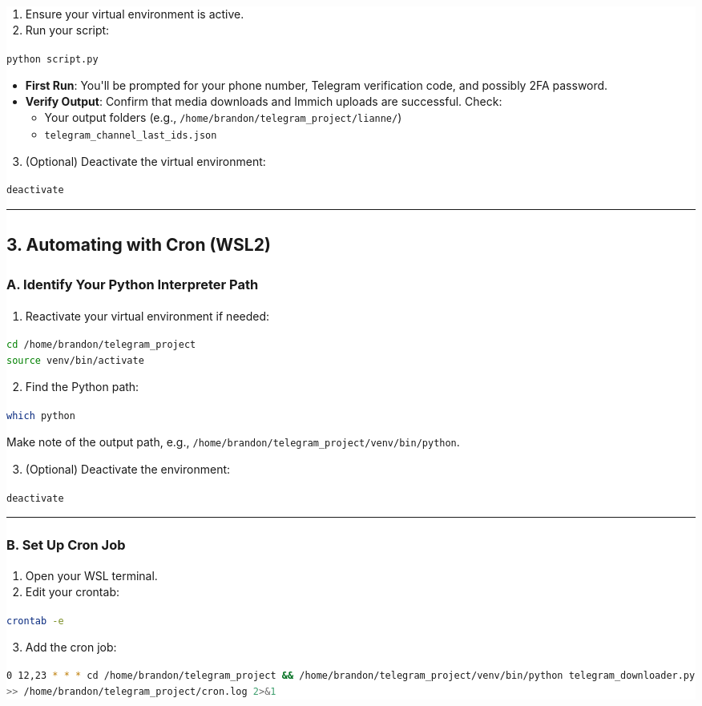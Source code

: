 1. Ensure your virtual environment is active.
2. Run your script:

```bash
python script.py
```

- **First Run**: You'll be prompted for your phone number, Telegram verification code, and possibly 2FA password.
- **Verify Output**: Confirm that media downloads and Immich uploads are successful. Check:
  - Your output folders (e.g., `/home/brandon/telegram_project/lianne/`)
  - `telegram_channel_last_ids.json`

3. (Optional) Deactivate the virtual environment:

```bash
deactivate
```

---

## 3. Automating with Cron (WSL2)

### A. Identify Your Python Interpreter Path

1. Reactivate your virtual environment if needed:

```bash
cd /home/brandon/telegram_project
source venv/bin/activate
```

2. Find the Python path:

```bash
which python
```

Make note of the output path, e.g., `/home/brandon/telegram_project/venv/bin/python`.

3. (Optional) Deactivate the environment:

```bash
deactivate
```

---

### B. Set Up Cron Job

1. Open your WSL terminal.
2. Edit your crontab:

```bash
crontab -e
```

3. Add the cron job:

```bash
0 12,23 * * * cd /home/brandon/telegram_project && /home/brandon/telegram_project/venv/bin/python telegram_downloader.py >> /home/brandon/telegram_project/cron.log 2>&1
```
